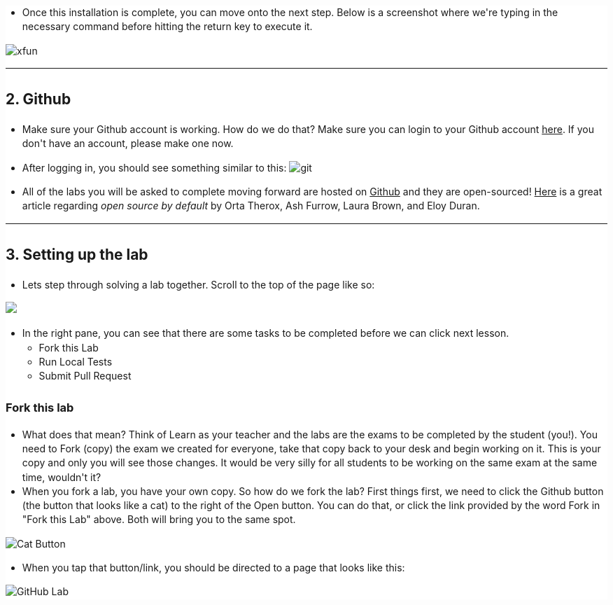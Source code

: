 * Once this installation is complete, you can move onto the next step. Below is a screenshot where we're typing in the necessary command before hitting the return key to execute it.

![xfun](http://i.imgur.com/jEB36Qc.png)

---

## 2. Github

* Make sure your Github account is working. How do we do that? Make sure you can login to your Github account [here](https://github.com/). If you don't have an account, please make one now. 

* After logging in, you should see something similar to this:
![git](http://i.imgur.com/hBeBGXG.png)

* All of the labs you will be asked to complete moving forward are hosted on [Github](https://github.com/learn-co-curriculum) and they are open-sourced! [Here](https://www.objc.io/issues/22-scale/artsy/) is a great article regarding _open source by default_ by Orta Therox, Ash Furrow, Laura Brown, and Eloy Duran.

---

## 3. Setting up the lab

* Lets step through solving a lab together. Scroll to the top of the page like so:

![](http://i.imgur.com/55YJ1BY.png?1)


* In the right pane, you can see that there are some tasks to be completed before we can click next lesson.
	* Fork this Lab
	* Run Local Tests
	* Submit Pull Request


### Fork this lab

* What does that mean? Think of Learn as your teacher and the labs are the exams to be completed by the student (you!). You need to Fork (copy) the exam we created for everyone, take that copy back to your desk and begin working on it. This is your copy and only you will see those changes. It would be very silly for all students to be working on the same exam at the same time, wouldn't it?
* When you fork a lab, you have your own copy. So how do we fork the lab? First things first, we need to click the Github button (the button that looks like a cat) to the right of the Open button. You can do that, or click the link provided by the word Fork in "Fork this Lab" above. Both will bring you to the same spot.

![Cat Button](http://i.imgur.com/Txm2d6T.png)

* When you tap that button/link, you should be directed to a page that looks like this:

![GitHub Lab](http://i.imgur.com/Gz74eYS.png?1)
